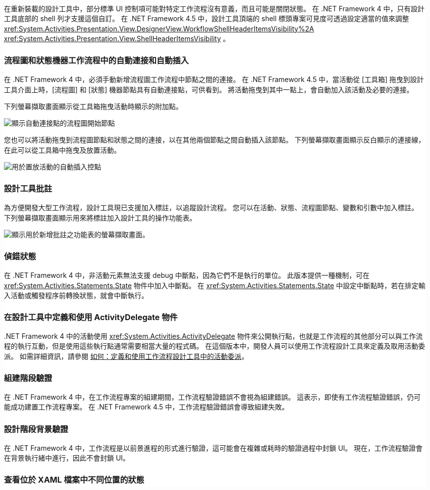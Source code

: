 在重新裝載的設計工具中，部分標準 UI 控制項可能對特定工作流程沒有意義，而且可能是關閉狀態。 在 .NET Framework 4 中，只有設計工具底部的 shell 列才支援這個自訂。 在 .NET Framework 4.5 中，設計工具頂端的 shell 標頭專案可見度可透過設定適當的值來調整 <xref:System.Activities.Presentation.View.DesignerView.WorkflowShellHeaderItemsVisibility%2A> <xref:System.Activities.Presentation.View.ShellHeaderItemsVisibility> 。

### <a name="auto-connect-and-auto-insert-in-flowchart-and-state-machine-workflows"></a><a name="BKMK_AutoConnect"></a> 流程圖和狀態機器工作流程中的自動連接和自動插入

在 .NET Framework 4 中，必須手動新增流程圖工作流程中節點之間的連接。 在 .NET Framework 4.5 中，當活動從 [工具箱] 拖曳到設計工具介面上時，[流程圖] 和 [狀態] 機器節點具有自動連接點，可供看到。 將活動拖曳到其中一點上，會自動加入該活動及必要的連接。

下列螢幕擷取畫面顯示從工具箱拖曳活動時顯示的附加點。

![顯示自動連接點的流程圖開始節點](./media/whats-new-in-wf-in-dotnet/auto-connect-points-start-node.png)

您也可以將活動拖曳到流程圖節點和狀態之間的連接，以在其他兩個節點之間自動插入該節點。 下列螢幕擷取畫面顯示反白顯示的連接線，在此可以從工具箱中拖曳及放置活動。

![用於置放活動的自動插入控點](./media/whats-new-in-wf-in-dotnet/auto-insert-connecting-line.png)

### <a name="designer-annotations"></a><a name="BKMK_Annotations"></a> 設計工具批註

為方便開發大型工作流程，設計工具現已支援加入標註，以追蹤設計流程。 您可以在活動、狀態、流程圖節點、變數和引數中加入標註。 下列螢幕擷取畫面顯示用來將標註加入設計工具的操作功能表。

![顯示用於新增批註之功能表的螢幕擷取畫面。](./media/whats-new-in-wf-in-dotnet/designer-annotations-context-menu.png)

### <a name="debugging-states"></a>偵錯狀態

在 .NET Framework 4 中，非活動元素無法支援 debug 中斷點，因為它們不是執行的單位。 此版本提供一種機制，可在 <xref:System.Activities.Statements.State> 物件中加入中斷點。 在 <xref:System.Activities.Statements.State> 中設定中斷點時，若在排定輸入活動或觸發程序前轉換狀態，就會中斷執行。

### <a name="define-and-consume-activitydelegate-objects-in-the-designer"></a><a name="BKMK_ActivityDelegates"></a> 在設計工具中定義和使用 ActivityDelegate 物件

.NET Framework 4 中的活動使用 <xref:System.Activities.ActivityDelegate> 物件來公開執行點，也就是工作流程的其他部分可以與工作流程的執行互動，但是使用這些執行點通常需要相當大量的程式碼。 在這個版本中，開發人員可以使用工作流程設計工具來定義及取用活動委派。 如需詳細資訊，請參閱 [如何：定義和使用工作流程設計工具中的活動委派](/visualstudio/workflow-designer/how-to-define-and-consume-activity-delegates-in-the-workflow-designer)。

### <a name="build-time-validation"></a><a name="BKMK_BuildTimeValidation"></a> 組建階段驗證

在 .NET Framework 4 中，在工作流程專案的組建期間，工作流程驗證錯誤不會視為組建錯誤。 這表示，即使有工作流程驗證錯誤，仍可能成功建置工作流程專案。 在 .NET Framework 4.5 中，工作流程驗證錯誤會導致組建失敗。

### <a name="design-time-background-validation"></a><a name="BKMK_DesignTimeValidation"></a> 設計階段背景驗證

在 .NET Framework 4 中，工作流程是以前景進程的形式進行驗證，這可能會在複雜或耗時的驗證過程中封鎖 UI。 現在，工作流程驗證會在背景執行緒中進行，因此不會封鎖 UI。

### <a name="view-state-located-in-a-separate-location-in-xaml-files"></a><a name="BKMK_ViewState"></a> 查看位於 XAML 檔案中不同位置的狀態
